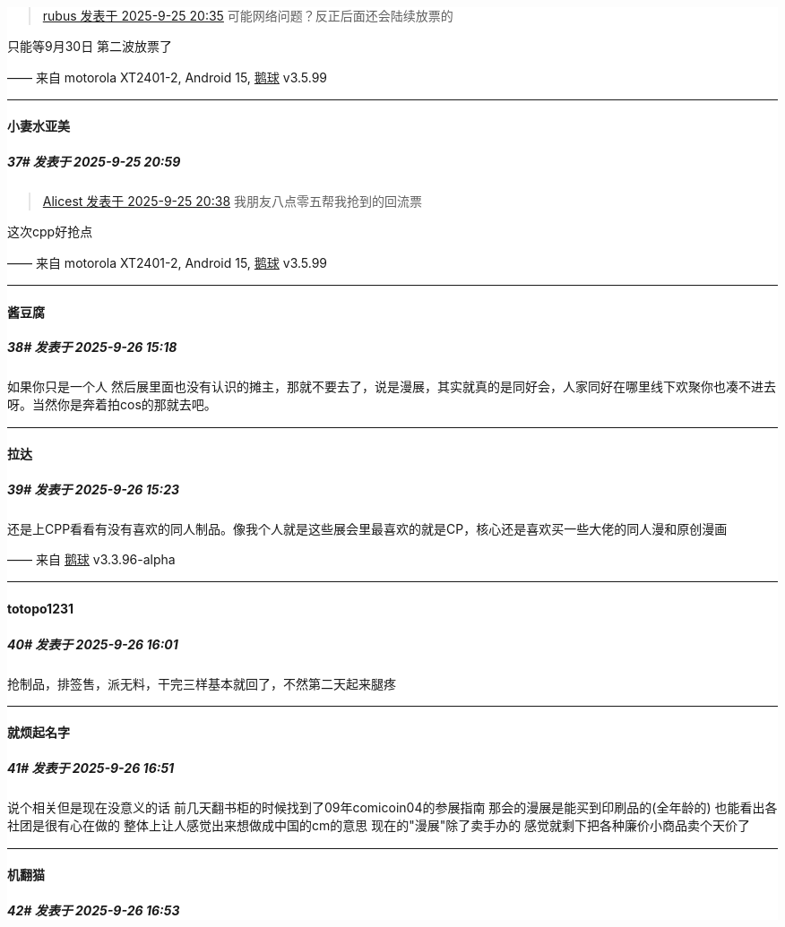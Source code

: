 <blockquote><a href="httphttps://stage1st.com/2b/forum.php?mod=redirect&amp;goto=findpost&amp;pid=68489227&amp;ptid=2262905" target="_blank">rubus 发表于 2025-9-25 20:35</a>
可能网络问题？反正后面还会陆续放票的</blockquote>
只能等9月30日 第二波放票了

—— 来自 motorola XT2401-2, Android 15, [鹅球](https://www.pgyer.com/GcUxKd4w) v3.5.99

*****

####  小妻水亚美  
##### 37#       发表于 2025-9-25 20:59

<blockquote><a href="httphttps://stage1st.com/2b/forum.php?mod=redirect&amp;goto=findpost&amp;pid=68489245&amp;ptid=2262905" target="_blank">Alicest 发表于 2025-9-25 20:38</a>
我朋友八点零五帮我抢到的回流票</blockquote>
这次cpp好抢点

—— 来自 motorola XT2401-2, Android 15, [鹅球](https://www.pgyer.com/GcUxKd4w) v3.5.99

*****

####  酱豆腐  
##### 38#       发表于 2025-9-26 15:18

如果你只是一个人 然后展里面也没有认识的摊主，那就不要去了，说是漫展，其实就真的是同好会，人家同好在哪里线下欢聚你也凑不进去呀。当然你是奔着拍cos的那就去吧。

*****

####  拉达  
##### 39#       发表于 2025-9-26 15:23

还是上CPP看看有没有喜欢的同人制品。像我个人就是这些展会里最喜欢的就是CP，核心还是喜欢买一些大佬的同人漫和原创漫画

—— 来自 [鹅球](https://www.pgyer.com/xfPejhuq) v3.3.96-alpha

*****

####  totopo1231  
##### 40#       发表于 2025-9-26 16:01

抢制品，排签售，派无料，干完三样基本就回了，不然第二天起来腿疼


*****

####  就烦起名字  
##### 41#       发表于 2025-9-26 16:51

说个相关但是现在没意义的话
前几天翻书柜的时候找到了09年comicoin04的参展指南 那会的漫展是能买到印刷品的(全年龄的) 也能看出各社团是很有心在做的 整体上让人感觉出来想做成中国的cm的意思 现在的"漫展"除了卖手办的 感觉就剩下把各种廉价小商品卖个天价了


*****

####  机翻猫  
##### 42#       发表于 2025-9-26 16:53
